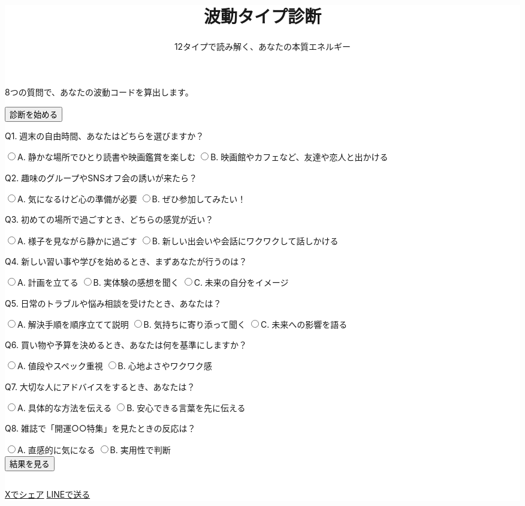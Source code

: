 <body>
  <header>
    <h1>波動タイプ診断</h1>
    <p>12タイプで読み解く、あなたの本質エネルギー</p>
  </header>
  <div class="container">
    <div class="intro" id="introSection">
      <p>8つの質問で、あなたの波動コードを算出します。</p>
      <button class="btn-start" onclick="startQuiz()">診断を始める</button>
    </div>
    <div class="question-section" id="questionSection">
      <form id="diagnosisForm">
        <div class="question">
          <p>Q1. 週末の自由時間、あなたはどちらを選びますか？</p>
          <input type="radio" id="q1a" name="q1" value="1"><label for="q1a">A. 静かな場所でひとり読書や映画鑑賞を楽しむ</label>
          <input type="radio" id="q1b" name="q1" value="6"><label for="q1b">B. 映画館やカフェなど、友達や恋人と出かける</label>
        </div>
        <div class="question">
          <p>Q2. 趣味のグループやSNSオフ会の誘いが来たら？</p>
          <input type="radio" id="q2a" name="q2" value="1"><label for="q2a">A. 気になるけど心の準備が必要</label>
          <input type="radio" id="q2b" name="q2" value="6"><label for="q2b">B. ぜひ参加してみたい！</label>
        </div>
        <div class="question">
          <p>Q3. 初めての場所で過ごすとき、どちらの感覚が近い？</p>
          <input type="radio" id="q3a" name="q3" value="1"><label for="q3a">A. 様子を見ながら静かに過ごす</label>
          <input type="radio" id="q3b" name="q3" value="6"><label for="q3b">B. 新しい出会いや会話にワクワクして話しかける</label>
        </div>
        <div class="question">
          <p>Q4. 新しい習い事や学びを始めるとき、まずあなたが行うのは？</p>
          <input type="radio" id="q4a" name="q4" value="2"><label for="q4a">A. 計画を立てる</label>
          <input type="radio" id="q4b" name="q4" value="4"><label for="q4b">B. 実体験の感想を聞く</label>
          <input type="radio" id="q4c" name="q4" value="8"><label for="q4c">C. 未来の自分をイメージ</label>
        </div>
        <div class="question">
          <p>Q5. 日常のトラブルや悩み相談を受けたとき、あなたは？</p>
          <input type="radio" id="q5a" name="q5" value="2"><label for="q5a">A. 解決手順を順序立てて説明</label>
          <input type="radio" id="q5b" name="q5" value="4"><label for="q5b">B. 気持ちに寄り添って聞く</label>
          <input type="radio" id="q5c" name="q5" value="8"><label for="q5c">C. 未来への影響を語る</label>
        </div>
        <div class="question">
          <p>Q6. 買い物や予算を決めるとき、あなたは何を基準にしますか？</p>
          <input type="radio" id="q6a" name="q6" value="3"><label for="q6a">A. 値段やスペック重視</label>
          <input type="radio" id="q6b" name="q6" value="9"><label for="q6b">B. 心地よさやワクワク感</label>
        </div>
        <div class="question">
          <p>Q7. 大切な人にアドバイスをするとき、あなたは？</p>
          <input type="radio" id="q7a" name="q7" value="3"><label for="q7a">A. 具体的な方法を伝える</label>
          <input type="radio" id="q7b" name="q7" value="9"><label for="q7b">B. 安心できる言葉を先に伝える</label>
        </div>
        <div class="question">
          <p>Q8. 雑誌で「開運○○特集」を見たときの反応は？</p>
          <input type="radio" id="q8a" name="q8" value="3"><label for="q8a">A. 直感的に気になる</label>
          <input type="radio" id="q8b" name="q8" value="9"><label for="q8b">B. 実用性で判断</label>
        </div>
        <button type="submit" class="btn-submit">結果を見る</button>
      </form>
    </div>
    <div class="result" id="resultSection">
      <h2 id="typeCode"></h2>
      <h3 id="typeName"></h3>
      <p id="typeDesc"></p>
      <div class="sns-share">
        <a id="twitterShare" href="#" target="_blank">Xでシェア</a>
        <a id="lineShare" href="#" target="_blank">LINEで送る</a>
